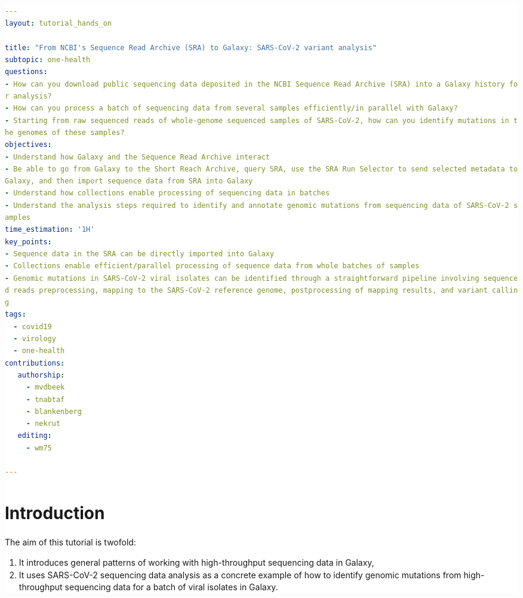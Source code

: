 ```yaml
---
layout: tutorial_hands_on

title: "From NCBI's Sequence Read Archive (SRA) to Galaxy: SARS-CoV-2 variant analysis"
subtopic: one-health
questions:
- How can you download public sequencing data deposited in the NCBI Sequence Read Archive (SRA) into a Galaxy history for analysis?
- How can you process a batch of sequencing data from several samples efficiently/in parallel with Galaxy?
- Starting from raw sequenced reads of whole-genome sequenced samples of SARS-CoV-2, how can you identify mutations in the genomes of these samples?
objectives:
- Understand how Galaxy and the Sequence Read Archive interact
- Be able to go from Galaxy to the Short Reach Archive, query SRA, use the SRA Run Selector to send selected metadata to Galaxy, and then import sequence data from SRA into Galaxy
- Understand how collections enable processing of sequencing data in batches
- Understand the analysis steps required to identify and annotate genomic mutations from sequencing data of SARS-CoV-2 samples
time_estimation: '1H'
key_points:
- Sequence data in the SRA can be directly imported into Galaxy
- Collections enable efficient/parallel processing of sequence data from whole batches of samples
- Genomic mutations in SARS-CoV-2 viral isolates can be identified through a straightforward pipeline involving sequenced reads preprocessing, mapping to the SARS-CoV-2 reference genome, postprocessing of mapping results, and variant calling
tags:
  - covid19
  - virology
  - one-health
contributions:
   authorship:
     - mvdbeek
     - tnabtaf
     - blankenberg
     - nekrut
   editing:
     - wm75

---
```



# Introduction

The aim of this tutorial is twofold:

1. It introduces general patterns of working with high-throughput sequencing data in Galaxy,
2. It uses SARS-CoV-2 sequencing data analysis as a concrete example of how to identify genomic mutations from high-throughput sequencing data for a batch of viral isolates in Galaxy.
